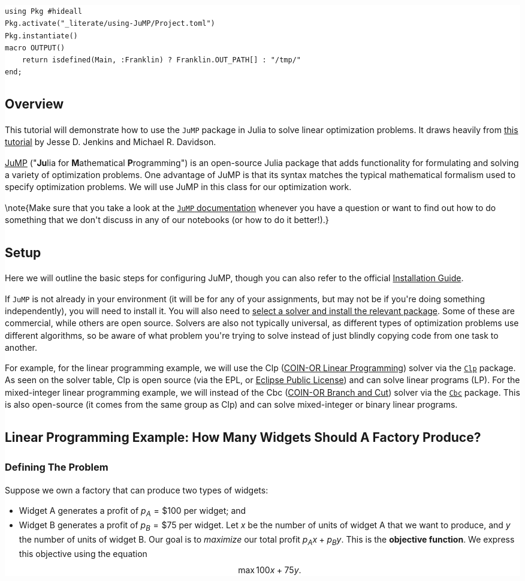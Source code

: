 
```julia:ex1
using Pkg #hideall
Pkg.activate("_literate/using-JuMP/Project.toml")
Pkg.instantiate()
macro OUTPUT()
    return isdefined(Main, :Franklin) ? Franklin.OUT_PATH[] : "/tmp/"
end;
```

## Overview

This tutorial will demonstrate how to use the `JuMP` package in Julia to solve linear optimization problems. It draws heavily from [this tutorial](https://github.com/east-winds/power-systems-optimization/blob/master/Notebooks/02-Anatomy-of-a-Model.ipynb) by Jesse D. Jenkins and Michael R. Davidson.

[JuMP](https://jump.dev/) ("**Ju**lia for **M**athematical **P**rogramming") is an open-source Julia package that adds functionality for formulating and solving a variety of optimization problems. One advantage of JuMP is that its syntax matches the typical mathematical formalism used to specify optimization problems. We will use JuMP in this class for our optimization work.

\note{Make sure that you take a look at the [`JuMP` documentation](https://jump.dev/JuMP.jl/stable/) whenever you have a question or want to find out how to do something that we don't discuss in any of our notebooks (or how to do it better!).}

## Setup

Here we will outline the basic steps for configuring JuMP, though you can also refer to the official [Installation Guide](https://jump.dev/JuMP.jl/stable/installation/#Installation-Guide).

If `JuMP` is not already in your environment (it will be for any of your assignments, but may not be if you're doing something independently), you will need to install it. You will also need to [select a solver and install the relevant package](https://jump.dev/JuMP.jl/stable/installation/#Supported-solvers). Some of these are commercial, while others are open source. Solvers are also not typically universal, as different types of optimization problems use different algorithms, so be aware of what problem you're trying to solve instead of just blindly copying code from one task to another.

For example, for the linear programming example, we will use the Clp ([COIN-OR Linear Programming](https://github.com/coin-or/Clp)) solver via the [`Clp`](https://github.com/jump-dev/Clp.jl) package. As seen on the solver table, Clp is open source (via the EPL, or [Eclipse Public License](https://opensource.org/licenses/EPL-1.0)) and can solve linear programs (LP). For the mixed-integer linear programming example, we will instead of the Cbc ([COIN-OR Branch and Cut](https://github.com/coin-or/Cbc)) solver via the [`Cbc`](https://github.com/jump-dev/Cbc.jl) package. This is also open-source (it comes from the same group as Clp) and can solve mixed-integer or binary linear programs.

## Linear Programming Example: How Many Widgets Should A Factory Produce?

### Defining The Problem

Suppose we own a factory that can produce two types of widgets:
* Widget A generates a profit of $p_A = \$100$ per widget; and
* Widget B generates a profit of $p_B = \$75$ per widget.
Let $x$ be the number of units of widget A that we want to produce, and $y$ the number of units of widget B. Our goal is to *maximize* our total profit $p_Ax + p_By$. This is the **objective function**. We express this objective using the equation $$\max 100x + 75y.$$
